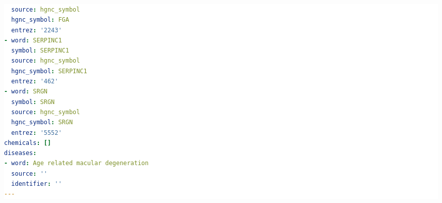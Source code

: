 ```yaml
  source: hgnc_symbol
  hgnc_symbol: FGA
  entrez: '2243'
- word: SERPINC1
  symbol: SERPINC1
  source: hgnc_symbol
  hgnc_symbol: SERPINC1
  entrez: '462'
- word: SRGN
  symbol: SRGN
  source: hgnc_symbol
  hgnc_symbol: SRGN
  entrez: '5552'
chemicals: []
diseases:
- word: Age related macular degeneration
  source: ''
  identifier: ''
---
```

